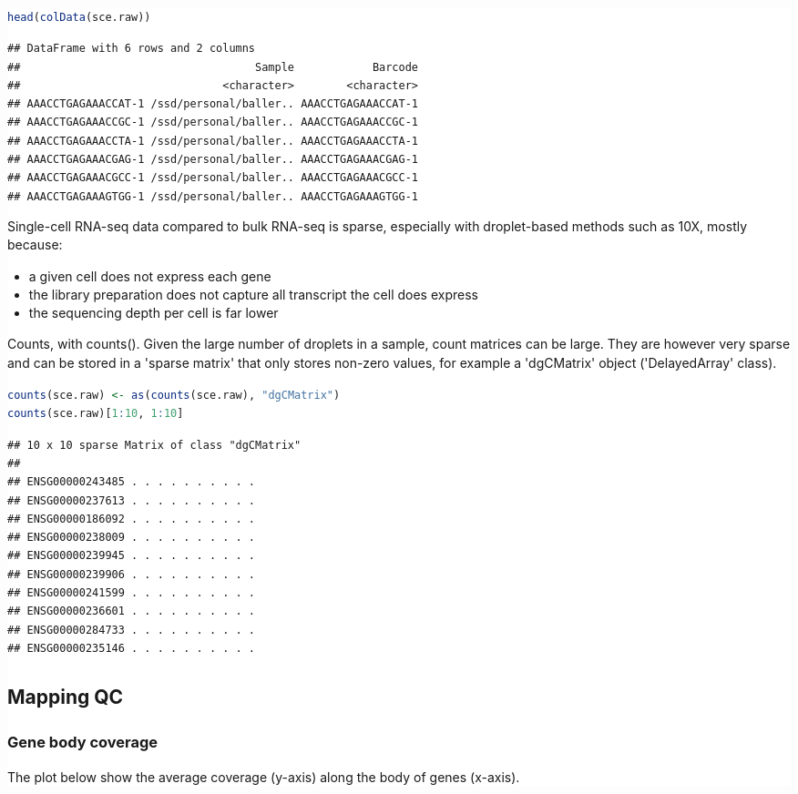 
```r
head(colData(sce.raw))
```

```
## DataFrame with 6 rows and 2 columns
##                                    Sample            Barcode
##                               <character>        <character>
## AAACCTGAGAAACCAT-1 /ssd/personal/baller.. AAACCTGAGAAACCAT-1
## AAACCTGAGAAACCGC-1 /ssd/personal/baller.. AAACCTGAGAAACCGC-1
## AAACCTGAGAAACCTA-1 /ssd/personal/baller.. AAACCTGAGAAACCTA-1
## AAACCTGAGAAACGAG-1 /ssd/personal/baller.. AAACCTGAGAAACGAG-1
## AAACCTGAGAAACGCC-1 /ssd/personal/baller.. AAACCTGAGAAACGCC-1
## AAACCTGAGAAAGTGG-1 /ssd/personal/baller.. AAACCTGAGAAAGTGG-1
```

Single-cell RNA-seq data compared to bulk RNA-seq is sparse, especially with droplet-based methods such as 10X, mostly because:

* a given cell does not express each gene
* the library preparation does not capture all transcript the cell does express
* the sequencing depth per cell is far lower

Counts, with counts(). Given the large number of droplets in a sample, count matrices can be large. They are however very sparse and can be stored in a 'sparse matrix' that only stores non-zero values, for example a 'dgCMatrix' object ('DelayedArray' class).


```r
counts(sce.raw) <- as(counts(sce.raw), "dgCMatrix")
counts(sce.raw)[1:10, 1:10]
```

```
## 10 x 10 sparse Matrix of class "dgCMatrix"
##                                    
## ENSG00000243485 . . . . . . . . . .
## ENSG00000237613 . . . . . . . . . .
## ENSG00000186092 . . . . . . . . . .
## ENSG00000238009 . . . . . . . . . .
## ENSG00000239945 . . . . . . . . . .
## ENSG00000239906 . . . . . . . . . .
## ENSG00000241599 . . . . . . . . . .
## ENSG00000236601 . . . . . . . . . .
## ENSG00000284733 . . . . . . . . . .
## ENSG00000235146 . . . . . . . . . .
```

## Mapping QC

### Gene body coverage

The plot below show the average coverage (y-axis) along the body of genes (x-axis).


